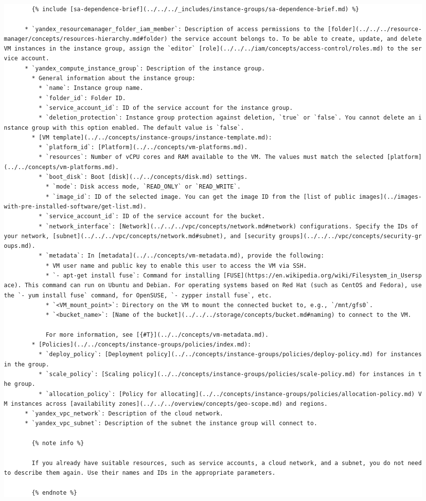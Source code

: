             {% include [sa-dependence-brief](../../../_includes/instance-groups/sa-dependence-brief.md) %}

          * `yandex_resourcemanager_folder_iam_member`: Description of access permissions to the [folder](../../../resource-manager/concepts/resources-hierarchy.md#folder) the service account belongs to. To be able to create, update, and delete VM instances in the instance group, assign the `editor` [role](../../../iam/concepts/access-control/roles.md) to the service account.
          * `yandex_compute_instance_group`: Description of the instance group.
            * General information about the instance group:
              * `name`: Instance group name.
              * `folder_id`: Folder ID.
              * `service_account_id`: ID of the service account for the instance group.
              * `deletion_protection`: Instance group protection against deletion, `true` or `false`. You cannot delete an instance group with this option enabled. The default value is `false`.
            * [VM template](../../concepts/instance-groups/instance-template.md):
              * `platform_id`: [Platform](../../concepts/vm-platforms.md).
              * `resources`: Number of vCPU cores and RAM available to the VM. The values must match the selected [platform](../../concepts/vm-platforms.md).
              * `boot_disk`: Boot [disk](../../concepts/disk.md) settings.
                * `mode`: Disk access mode, `READ_ONLY` or `READ_WRITE`.
                * `image_id`: ID of the selected image. You can get the image ID from the [list of public images](../images-with-pre-installed-software/get-list.md).
              * `service_account_id`: ID of the service account for the bucket.    
              * `network_interface`: [Network](../../../vpc/concepts/network.md#network) configurations. Specify the IDs of your network, [subnet](../../../vpc/concepts/network.md#subnet), and [security groups](../../../vpc/concepts/security-groups.md).
              * `metadata`: In [metadata](../../concepts/vm-metadata.md), provide the following:
                * VM user name and public key to enable this user to access the VM via SSH. 
                * `- apt-get install fuse`: Command for installing [FUSE](https://en.wikipedia.org/wiki/Filesystem_in_Userspace). This command can run on Ubuntu and Debian. For operating systems based on Red Hat (such as CentOS and Fedora), use the `- yum install fuse` command, for OpenSUSE, `- zypper install fuse`, etc.
                * `<VM_mount_point>`: Directory on the VM to mount the connected bucket to, e.g., `/mnt/gfs0`.
                * `<bucket_name>`: [Name of the bucket](../../../storage/concepts/bucket.md#naming) to connect to the VM.

                For more information, see [{#T}](../../concepts/vm-metadata.md).
            * [Policies](../../concepts/instance-groups/policies/index.md):
              * `deploy_policy`: [Deployment policy](../../concepts/instance-groups/policies/deploy-policy.md) for instances in the group.
              * `scale_policy`: [Scaling policy](../../concepts/instance-groups/policies/scale-policy.md) for instances in the group.
              * `allocation_policy`: [Policy for allocating](../../concepts/instance-groups/policies/allocation-policy.md) VM instances across [availability zones](../../../overview/concepts/geo-scope.md) and regions.
          * `yandex_vpc_network`: Description of the cloud network.
          * `yandex_vpc_subnet`: Description of the subnet the instance group will connect to.

            {% note info %}

            If you already have suitable resources, such as service accounts, a cloud network, and a subnet, you do not need to describe them again. Use their names and IDs in the appropriate parameters.

            {% endnote %}
